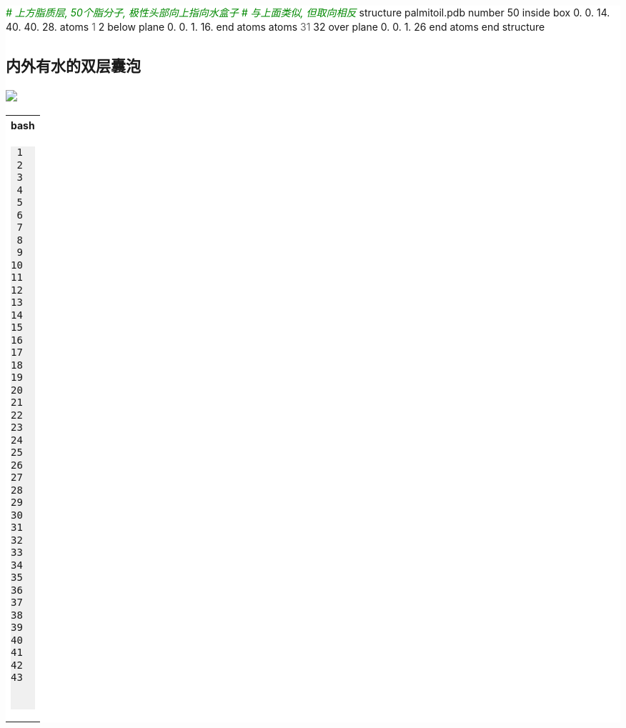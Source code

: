 <span style="color: #008800; font-style: italic"># 上方脂质层, 50个脂分子, 极性头部向上指向水盒子</span>
<span style="color: #008800; font-style: italic"># 与上面类似, 但取向相反</span>
structure palmitoil.pdb
  number 50
  inside box 0. 0. 14. 40. 40. 28.
  atoms <span style="color: #666666">1</span> 2
	below plane 0. 0. 1. 16.
  end atoms
  atoms <span style="color: #666666">31</span> 32
	over plane 0. 0. 1. 26
  end atoms
end structure
</pre></div>
</td></tr></table>

## 内外有水的双层囊泡

![](https://jerkwin.github.io/pic/2016/packmol_spherical.jpg)

<table class="highlighttable"><th colspan="2" style="text-align:left">bash</th><tr><td><div class="linenodiv" style="background-color: #f0f0f0; padding-right: 10px"><pre style="line-height: 125%"> 1
 2
 3
 4
 5
 6
 7
 8
 9
10
11
12
13
14
15
16
17
18
19
20
21
22
23
24
25
26
27
28
29
30
31
32
33
34
35
36
37
38
39
40
41
42
43